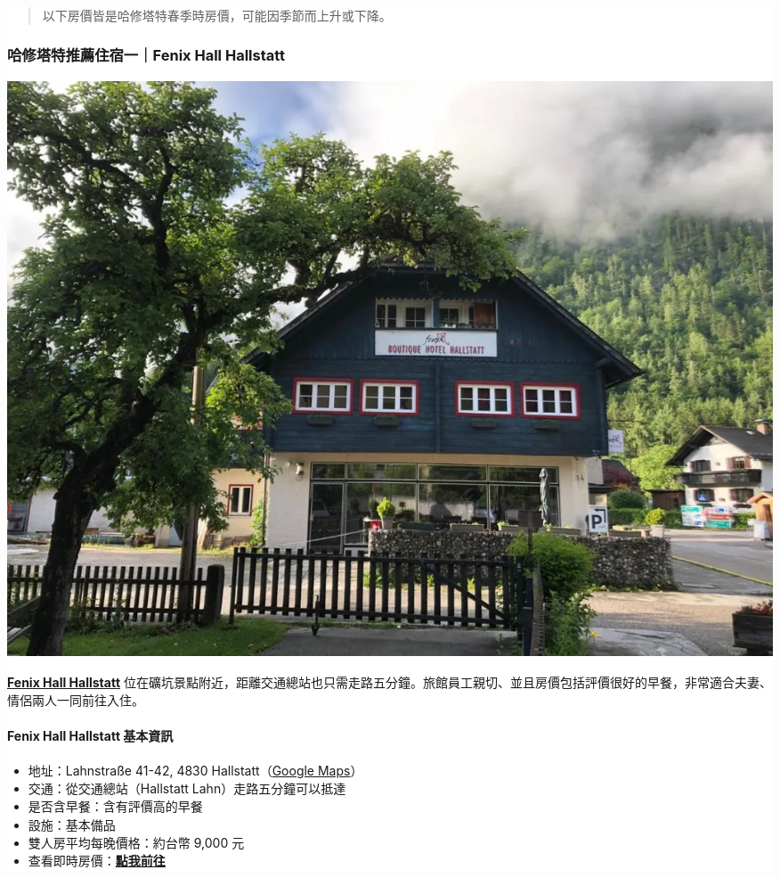 > 以下房價皆是哈修塔特春季時房價，可能因季節而上升或下降。

### 哈修塔特推薦住宿一｜Fenix Hall Hallstatt

![](fenix.webp)

**[Fenix Hall Hallstatt](https://www.booking.com/hotel/at/fenix-hall.xt.html?aid=7956794&no_rooms=1&group_adults=2)** 位在礦坑景點附近，距離交通總站也只需走路五分鐘。旅館員工親切、並且房價包括評價很好的早餐，非常適合夫妻、情侶兩人一同前往入住。

#### Fenix Hall Hallstatt 基本資訊

- 地址：Lahnstraße 41-42, 4830 Hallstatt（[Google Maps](https://www.google.com/maps/place/Fenix+Hall+Hallstatt/@47.5543267,13.6474267,17z/data=!4m21!1m11!3m10!1s0x4771366fa65542fb:0xa195b52448fa258e!2sFenix+Hall+Hallstatt!5m2!4m1!1i2!8m2!3d47.5543587!4d13.6475351!10e5!16s%2Fg%2F11c1tjsn8k!3m8!1s0x4771366fa65542fb:0xa195b52448fa258e!5m2!4m1!1i2!8m2!3d47.5543587!4d13.6475351!16s%2Fg%2F11c1tjsn8k?authuser=2&entry=ttu)）
- 交通：從交通總站（Hallstatt Lahn）走路五分鐘可以抵達
- 是否含早餐：含有評價高的早餐
- 設施：基本備品
- 雙人房平均每晚價格：約台幣 9,000 元
- 查看即時房價：**[點我前往](https://www.booking.com/hotel/at/fenix-hall.xt.html?aid=7956794&no_rooms=1&group_adults=2)**
